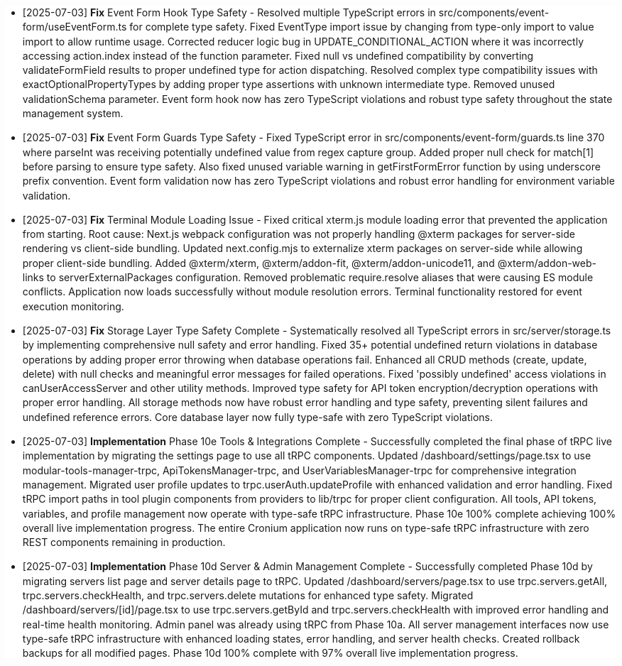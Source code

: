 - [2025-07-03] **Fix** Event Form Hook Type Safety - Resolved multiple TypeScript errors in src/components/event-form/useEventForm.ts for complete type safety. Fixed EventType import issue by changing from type-only import to value import to allow runtime usage. Corrected reducer logic bug in UPDATE_CONDITIONAL_ACTION where it was incorrectly accessing action.index instead of the function parameter. Fixed null vs undefined compatibility by converting validateFormField results to proper undefined type for action dispatching. Resolved complex type compatibility issues with exactOptionalPropertyTypes by adding proper type assertions with unknown intermediate type. Removed unused validationSchema parameter. Event form hook now has zero TypeScript violations and robust type safety throughout the state management system.

- [2025-07-03] **Fix** Event Form Guards Type Safety - Fixed TypeScript error in src/components/event-form/guards.ts line 370 where parseInt was receiving potentially undefined value from regex capture group. Added proper null check for match[1] before parsing to ensure type safety. Also fixed unused variable warning in getFirstFormError function by using underscore prefix convention. Event form validation now has zero TypeScript violations and robust error handling for environment variable validation.

- [2025-07-03] **Fix** Terminal Module Loading Issue - Fixed critical xterm.js module loading error that prevented the application from starting. Root cause: Next.js webpack configuration was not properly handling @xterm packages for server-side rendering vs client-side bundling. Updated next.config.mjs to externalize xterm packages on server-side while allowing proper client-side bundling. Added @xterm/xterm, @xterm/addon-fit, @xterm/addon-unicode11, and @xterm/addon-web-links to serverExternalPackages configuration. Removed problematic require.resolve aliases that were causing ES module conflicts. Application now loads successfully without module resolution errors. Terminal functionality restored for event execution monitoring.

- [2025-07-03] **Fix** Storage Layer Type Safety Complete - Systematically resolved all TypeScript errors in src/server/storage.ts by implementing comprehensive null safety and error handling. Fixed 35+ potential undefined return violations in database operations by adding proper error throwing when database operations fail. Enhanced all CRUD methods (create, update, delete) with null checks and meaningful error messages for failed operations. Fixed 'possibly undefined' access violations in canUserAccessServer and other utility methods. Improved type safety for API token encryption/decryption operations with proper error handling. All storage methods now have robust error handling and type safety, preventing silent failures and undefined reference errors. Core database layer now fully type-safe with zero TypeScript violations.

- [2025-07-03] **Implementation** Phase 10e Tools & Integrations Complete - Successfully completed the final phase of tRPC live implementation by migrating the settings page to use all tRPC components. Updated /dashboard/settings/page.tsx to use modular-tools-manager-trpc, ApiTokensManager-trpc, and UserVariablesManager-trpc for comprehensive integration management. Migrated user profile updates to trpc.userAuth.updateProfile with enhanced validation and error handling. Fixed tRPC import paths in tool plugin components from providers to lib/trpc for proper client configuration. All tools, API tokens, variables, and profile management now operate with type-safe tRPC infrastructure. Phase 10e 100% complete achieving 100% overall live implementation progress. The entire Cronium application now runs on type-safe tRPC infrastructure with zero REST components remaining in production.

- [2025-07-03] **Implementation** Phase 10d Server & Admin Management Complete - Successfully completed Phase 10d by migrating servers list page and server details page to tRPC. Updated /dashboard/servers/page.tsx to use trpc.servers.getAll, trpc.servers.checkHealth, and trpc.servers.delete mutations for enhanced type safety. Migrated /dashboard/servers/[id]/page.tsx to use trpc.servers.getById and trpc.servers.checkHealth with improved error handling and real-time health monitoring. Admin panel was already using tRPC from Phase 10a. All server management interfaces now use type-safe tRPC infrastructure with enhanced loading states, error handling, and server health checks. Created rollback backups for all modified pages. Phase 10d 100% complete with 97% overall live implementation progress.
